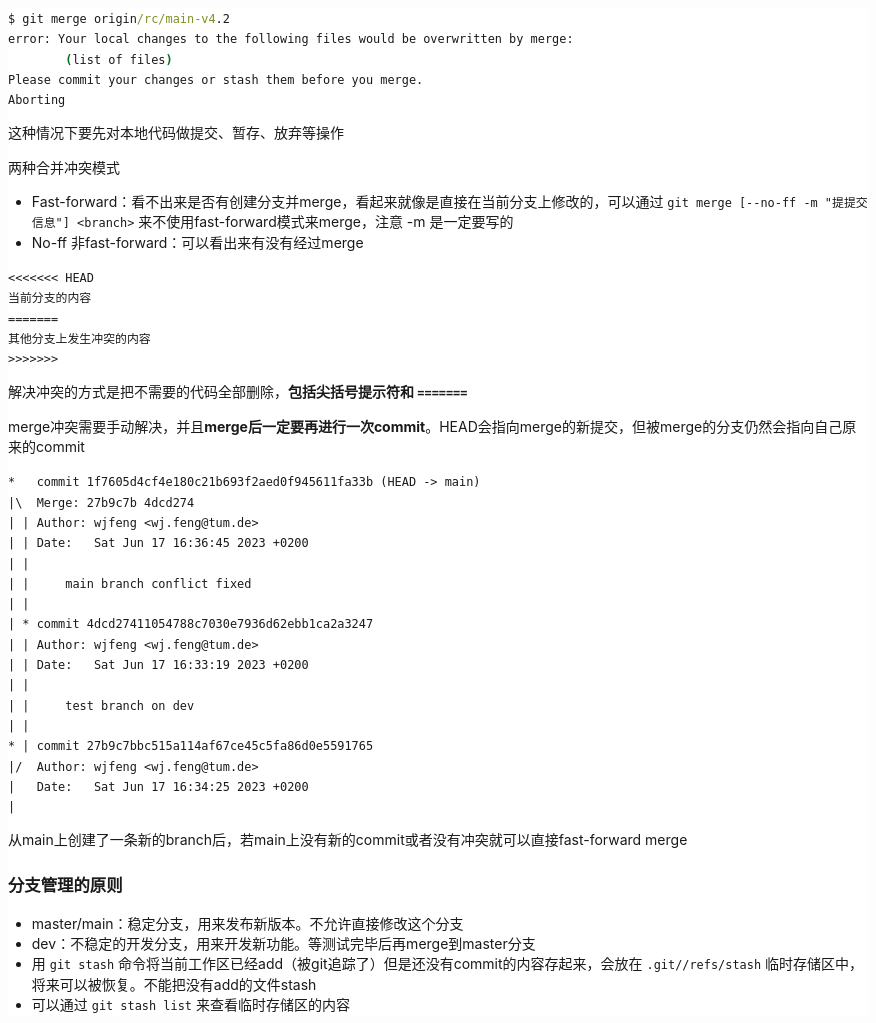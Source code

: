 ```cmd
$ git merge origin/rc/main-v4.2
error: Your local changes to the following files would be overwritten by merge:
        (list of files)
Please commit your changes or stash them before you merge.
Aborting
```

这种情况下要先对本地代码做提交、暂存、放弃等操作

两种合并冲突模式

* Fast-forward：看不出来是否有创建分支并merge，看起来就像是直接在当前分支上修改的，可以通过 `git merge [--no-ff -m "提提交信息"] <branch>` 来不使用fast-forward模式来merge，注意 -m 是一定要写的
* No-ff 非fast-forward：可以看出来有没有经过merge

```
<<<<<<< HEAD
当前分支的内容
=======
其他分支上发生冲突的内容
>>>>>>>
```

解决冲突的方式是把不需要的代码全部删除，**包括尖括号提示符和 `=======`**

merge冲突需要手动解决，并且**merge后一定要再进行一次commit**。HEAD会指向merge的新提交，但被merge的分支仍然会指向自己原来的commit

```
*   commit 1f7605d4cf4e180c21b693f2aed0f945611fa33b (HEAD -> main)
|\  Merge: 27b9c7b 4dcd274
| | Author: wjfeng <wj.feng@tum.de>
| | Date:   Sat Jun 17 16:36:45 2023 +0200
| |
| |     main branch conflict fixed
| |
| * commit 4dcd27411054788c7030e7936d62ebb1ca2a3247
| | Author: wjfeng <wj.feng@tum.de>
| | Date:   Sat Jun 17 16:33:19 2023 +0200
| |
| |     test branch on dev
| |
* | commit 27b9c7bbc515a114af67ce45c5fa86d0e5591765
|/  Author: wjfeng <wj.feng@tum.de>
|   Date:   Sat Jun 17 16:34:25 2023 +0200
|
```

从main上创建了一条新的branch后，若main上没有新的commit或者没有冲突就可以直接fast-forward merge

### 分支管理的原则

* master/main：稳定分支，用来发布新版本。不允许直接修改这个分支
* dev：不稳定的开发分支，用来开发新功能。等测试完毕后再merge到master分支
* 用 `git stash` 命令将当前工作区已经add（被git追踪了）但是还没有commit的内容存起来，会放在 `.git//refs/stash` 临时存储区中，将来可以被恢复。不能把没有add的文件stash
* 可以通过 `git stash list` 来查看临时存储区的内容
